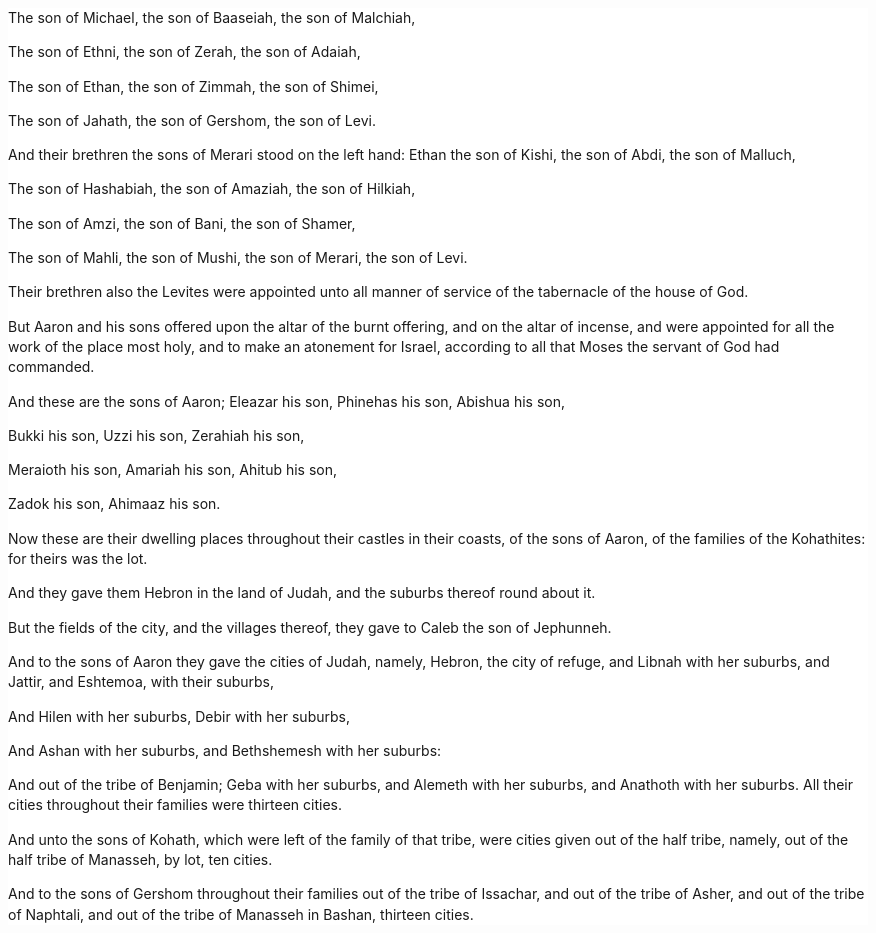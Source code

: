 <p id="kjv1ch-6:40">The son of Michael, the son of Baaseiah, the son of Malchiah,</p>

<p id="kjv1ch-6:41">The son of Ethni, the son of Zerah, the son of Adaiah,</p>

<p id="kjv1ch-6:42">The son of Ethan, the son of Zimmah, the son of Shimei,</p>

<p id="kjv1ch-6:43">The son of Jahath, the son of Gershom, the son of Levi.</p>

<p id="kjv1ch-6:44">And their brethren the sons of Merari stood on the left hand: Ethan the son of Kishi, the son of Abdi, the son of Malluch,</p>

<p id="kjv1ch-6:45">The son of Hashabiah, the son of Amaziah, the son of Hilkiah,</p>

<p id="kjv1ch-6:46">The son of Amzi, the son of Bani, the son of Shamer,</p>

<p id="kjv1ch-6:47">The son of Mahli, the son of Mushi, the son of Merari, the son of Levi.</p>

<p id="kjv1ch-6:48">Their brethren also the Levites were appointed unto all manner of service of the tabernacle of the house of God.</p>

<p id="kjv1ch-6:49">But Aaron and his sons offered upon the altar of the burnt offering, and on the altar of incense, and were appointed for all the work of the place most holy, and to make an atonement for Israel, according to all that Moses the servant of God had commanded.</p>

<p id="kjv1ch-6:50">And these are the sons of Aaron; Eleazar his son, Phinehas his son, Abishua his son,</p>

<p id="kjv1ch-6:51">Bukki his son, Uzzi his son, Zerahiah his son,</p>

<p id="kjv1ch-6:52">Meraioth his son, Amariah his son, Ahitub his son,</p>

<p id="kjv1ch-6:53">Zadok his son, Ahimaaz his son.</p>

<p id="kjv1ch-6:54">Now these are their dwelling places throughout their castles in their coasts, of the sons of Aaron, of the families of the Kohathites: for theirs was the lot.</p>

<p id="kjv1ch-6:55">And they gave them Hebron in the land of Judah, and the suburbs thereof round about it.</p>

<p id="kjv1ch-6:56">But the fields of the city, and the villages thereof, they gave to Caleb the son of Jephunneh.</p>

<p id="kjv1ch-6:57">And to the sons of Aaron they gave the cities of Judah, namely, Hebron, the city of refuge, and Libnah with her suburbs, and Jattir, and Eshtemoa, with their suburbs,</p>

<p id="kjv1ch-6:58">And Hilen with her suburbs, Debir with her suburbs,</p>

<p id="kjv1ch-6:59">And Ashan with her suburbs, and Bethshemesh with her suburbs:</p>

<p id="kjv1ch-6:60">And out of the tribe of Benjamin; Geba with her suburbs, and Alemeth with her suburbs, and Anathoth with her suburbs. All their cities throughout their families were thirteen cities.</p>

<p id="kjv1ch-6:61">And unto the sons of Kohath, which were left of the family of that tribe, were cities given out of the half tribe, namely, out of the half tribe of Manasseh, by lot, ten cities.</p>

<p id="kjv1ch-6:62">And to the sons of Gershom throughout their families out of the tribe of Issachar, and out of the tribe of Asher, and out of the tribe of Naphtali, and out of the tribe of Manasseh in Bashan, thirteen cities.</p>
